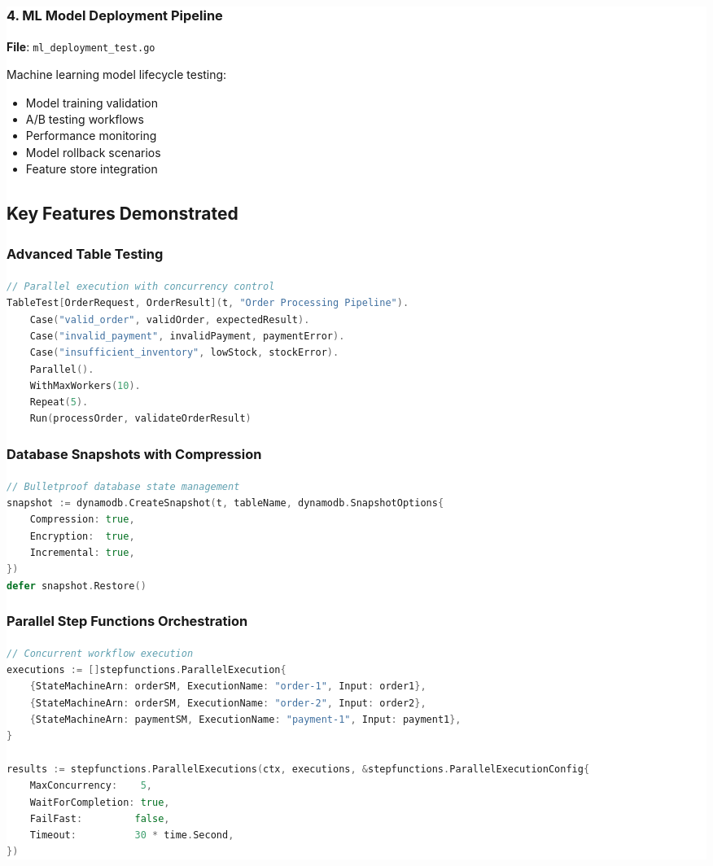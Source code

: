 ### 4. ML Model Deployment Pipeline
**File**: `ml_deployment_test.go`

Machine learning model lifecycle testing:
- Model training validation
- A/B testing workflows
- Performance monitoring
- Model rollback scenarios
- Feature store integration

## Key Features Demonstrated

### Advanced Table Testing
```go
// Parallel execution with concurrency control
TableTest[OrderRequest, OrderResult](t, "Order Processing Pipeline").
    Case("valid_order", validOrder, expectedResult).
    Case("invalid_payment", invalidPayment, paymentError).
    Case("insufficient_inventory", lowStock, stockError).
    Parallel().
    WithMaxWorkers(10).
    Repeat(5).
    Run(processOrder, validateOrderResult)
```

### Database Snapshots with Compression
```go
// Bulletproof database state management
snapshot := dynamodb.CreateSnapshot(t, tableName, dynamodb.SnapshotOptions{
    Compression: true,
    Encryption:  true,
    Incremental: true,
})
defer snapshot.Restore()
```

### Parallel Step Functions Orchestration
```go
// Concurrent workflow execution
executions := []stepfunctions.ParallelExecution{
    {StateMachineArn: orderSM, ExecutionName: "order-1", Input: order1},
    {StateMachineArn: orderSM, ExecutionName: "order-2", Input: order2},
    {StateMachineArn: paymentSM, ExecutionName: "payment-1", Input: payment1},
}

results := stepfunctions.ParallelExecutions(ctx, executions, &stepfunctions.ParallelExecutionConfig{
    MaxConcurrency:    5,
    WaitForCompletion: true,
    FailFast:         false,
    Timeout:          30 * time.Second,
})
```
